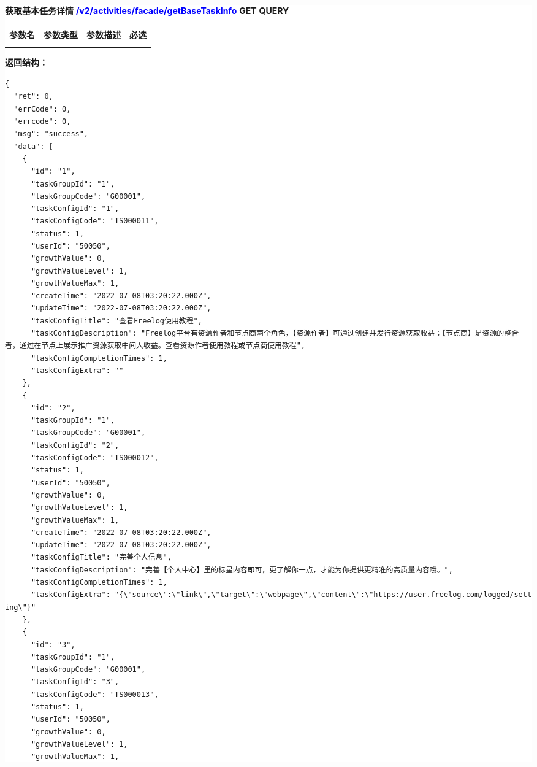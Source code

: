 **获取基本任务详情** <font color='blue'>**/v2/activities/facade/getBaseTaskInfo**</font>	**GET**	**QUERY**

| 参数名 | 参数类型 | 参数描述 | 必选 |
| ------ | -------- | -------- | ---- |
|        |          |          |      |

**返回结构：**

```
{
  "ret": 0,
  "errCode": 0,
  "errcode": 0,
  "msg": "success",
  "data": [
    {
      "id": "1",
      "taskGroupId": "1",
      "taskGroupCode": "G00001",
      "taskConfigId": "1",
      "taskConfigCode": "TS000011",
      "status": 1,
      "userId": "50050",
      "growthValue": 0,
      "growthValueLevel": 1,
      "growthValueMax": 1,
      "createTime": "2022-07-08T03:20:22.000Z",
      "updateTime": "2022-07-08T03:20:22.000Z",
      "taskConfigTitle": "查看Freelog使用教程",
      "taskConfigDescription": "Freelog平台有资源作者和节点商两个角色，【资源作者】可通过创建并发行资源获取收益；【节点商】是资源的整合者，通过在节点上展示推广资源获取中间人收益。查看资源作者使用教程或节点商使用教程",
      "taskConfigCompletionTimes": 1,
      "taskConfigExtra": ""
    },
    {
      "id": "2",
      "taskGroupId": "1",
      "taskGroupCode": "G00001",
      "taskConfigId": "2",
      "taskConfigCode": "TS000012",
      "status": 1,
      "userId": "50050",
      "growthValue": 0,
      "growthValueLevel": 1,
      "growthValueMax": 1,
      "createTime": "2022-07-08T03:20:22.000Z",
      "updateTime": "2022-07-08T03:20:22.000Z",
      "taskConfigTitle": "完善个人信息",
      "taskConfigDescription": "完善【个人中心】里的标星内容即可，更了解你一点，才能为你提供更精准的高质量内容哦。",
      "taskConfigCompletionTimes": 1,
      "taskConfigExtra": "{\"source\":\"link\",\"target\":\"webpage\",\"content\":\"https://user.freelog.com/logged/setting\"}"
    },
    {
      "id": "3",
      "taskGroupId": "1",
      "taskGroupCode": "G00001",
      "taskConfigId": "3",
      "taskConfigCode": "TS000013",
      "status": 1,
      "userId": "50050",
      "growthValue": 0,
      "growthValueLevel": 1,
      "growthValueMax": 1,
```